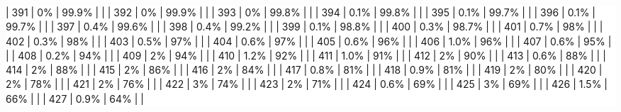 | 391 | 0% | 99.9% |  |
| 392 | 0% | 99.9% |  |
| 393 | 0% | 99.8% |  |
| 394 | 0.1% | 99.8% |  |
| 395 | 0.1% | 99.7% |  |
| 396 | 0.1% | 99.7% |  |
| 397 | 0.4% | 99.6% |  |
| 398 | 0.4% | 99.2% |  |
| 399 | 0.1% | 98.8% |  |
| 400 | 0.3% | 98.7% |  |
| 401 | 0.7% | 98% |  |
| 402 | 0.3% | 98% |  |
| 403 | 0.5% | 97% |  |
| 404 | 0.6% | 97% |  |
| 405 | 0.6% | 96% |  |
| 406 | 1.0% | 96% |  |
| 407 | 0.6% | 95% |  |
| 408 | 0.2% | 94% |  |
| 409 | 2% | 94% |  |
| 410 | 1.2% | 92% |  |
| 411 | 1.0% | 91% |  |
| 412 | 2% | 90% |  |
| 413 | 0.6% | 88% |  |
| 414 | 2% | 88% |  |
| 415 | 2% | 86% |  |
| 416 | 2% | 84% |  |
| 417 | 0.8% | 81% |  |
| 418 | 0.9% | 81% |  |
| 419 | 2% | 80% |  |
| 420 | 2% | 78% |  |
| 421 | 2% | 76% |  |
| 422 | 3% | 74% |  |
| 423 | 2% | 71% |  |
| 424 | 0.6% | 69% |  |
| 425 | 3% | 69% |  |
| 426 | 1.5% | 66% |  |
| 427 | 0.9% | 64% |  |